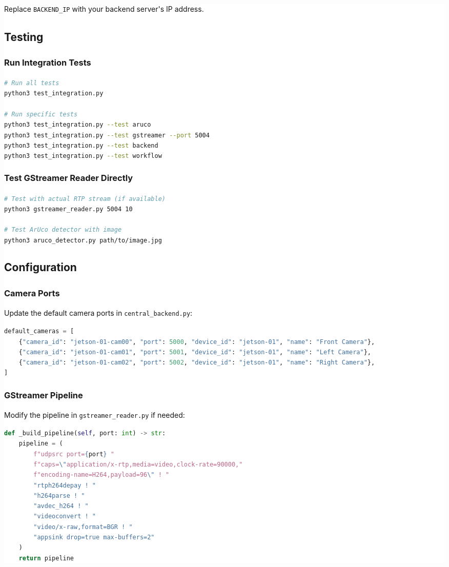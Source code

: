 Replace `BACKEND_IP` with your backend server's IP address.

## Testing

### Run Integration Tests

```bash
# Run all tests
python3 test_integration.py

# Run specific tests
python3 test_integration.py --test aruco
python3 test_integration.py --test gstreamer --port 5004
python3 test_integration.py --test backend
python3 test_integration.py --test workflow
```

### Test GStreamer Reader Directly

```bash
# Test with actual RTP stream (if available)
python3 gstreamer_reader.py 5004 10

# Test ArUco detector with image
python3 aruco_detector.py path/to/image.jpg
```

## Configuration

### Camera Ports
Update the default camera ports in `central_backend.py`:

```python
default_cameras = [
    {"camera_id": "jetson-01-cam00", "port": 5000, "device_id": "jetson-01", "name": "Front Camera"},
    {"camera_id": "jetson-01-cam01", "port": 5001, "device_id": "jetson-01", "name": "Left Camera"},
    {"camera_id": "jetson-01-cam02", "port": 5002, "device_id": "jetson-01", "name": "Right Camera"},
]
```

### GStreamer Pipeline
Modify the pipeline in `gstreamer_reader.py` if needed:

```python
def _build_pipeline(self, port: int) -> str:
    pipeline = (
        f"udpsrc port={port} "
        f"caps=\"application/x-rtp,media=video,clock-rate=90000,"
        f"encoding-name=H264,payload=96\" ! "
        "rtph264depay ! "
        "h264parse ! "
        "avdec_h264 ! "
        "videoconvert ! "
        "video/x-raw,format=BGR ! "
        "appsink drop=true max-buffers=2"
    )
    return pipeline
```

